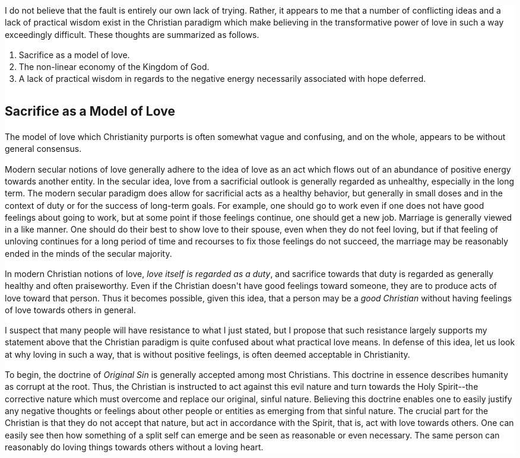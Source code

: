 I do not believe that the fault is entirely our own lack of trying. Rather,
it appears to me that a number of conflicting ideas and a lack of practical
wisdom exist in the Christian paradigm which make believing in the
transformative power of love in such a way exceedingly difficult. These
thoughts are summarized as follows.

1. Sacrifice as a model of love.
2. The non-linear economy of the Kingdom of God.
3. A lack of practical wisdom in regards to the negative energy necessarily
   associated with hope deferred.

## Sacrifice as a Model of Love

The model of love which Christianity purports is often somewhat vague
and confusing, and on the whole, appears to be without general consensus.

Modern secular notions of love generally adhere to the idea of love as
an act which flows out of an abundance of positive energy towards another
entity. In the secular idea, love from a sacrificial outlook is generally
regarded as unhealthy, especially in the long term. The modern secular
paradigm does allow for sacrificial acts as a healthy behavior, but
generally in small doses and in the context of duty or for the success
of long-term goals. For example, one should go to work even if one does
not have good feelings about going to work, but at some point if those
feelings continue, one should get a new job. Marriage is generally viewed
in a like manner. One should do their best to show love to their spouse,
even when they do not feel loving, but if that feeling of unloving
continues for a long period of time and recourses to fix those feelings
do not succeed, the marriage may be reasonably ended in the minds of the
secular majority.

In modern Christian notions of love, _love itself is regarded as a duty_,
and sacrifice towards that duty is regarded as generally healthy
and often praiseworthy. Even if the Christian doesn't have good feelings
toward someone, they are to produce acts of love toward that person.
Thus it becomes possible, given this idea, that a person may be a _good
Christian_ without having feelings of love towards others in general.

I suspect that many people will have resistance to what I just stated,
but I propose that such resistance largely supports my statement above
that the Christian paradigm is quite confused about what practical love
means. In defense of this idea, let us look at why
loving in such a way, that is without positive feelings, is often deemed
acceptable in Christianity.

To begin, the doctrine of _Original Sin_ is generally accepted among
most Christians. This doctrine in essence describes humanity as corrupt
at the root. Thus, the Christian is instructed to act against this evil
nature and turn towards the Holy Spirit--the corrective nature which must
overcome and replace our original, sinful nature. Believing this doctrine
enables one to easily justify any negative thoughts or feelings about
other people or entities as emerging from that sinful nature. The crucial
part for the Christian is that they do not accept that nature, but act
in accordance with the Spirit, that is, act with love towards others.
One can easily see then how something of a split self can emerge and be
seen as reasonable or even necessary. The same person can reasonably do
loving things towards others without a loving heart.
